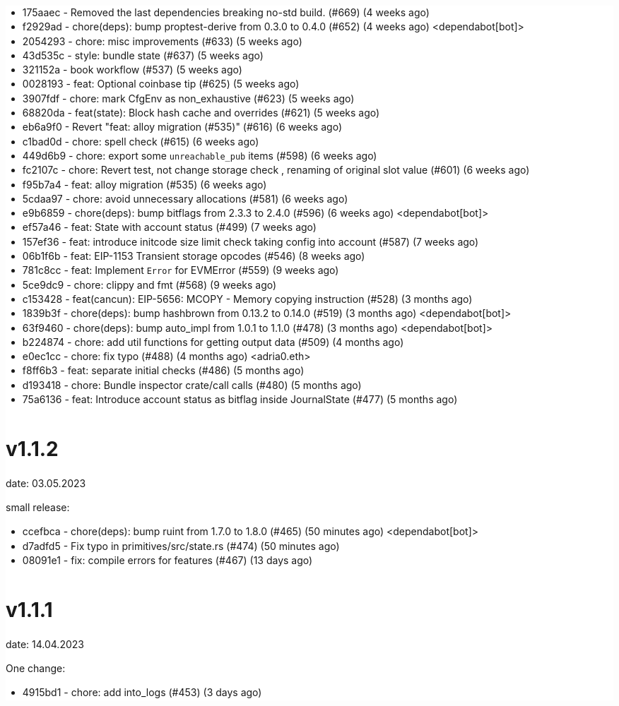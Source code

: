 * 175aaec - Removed the last dependencies breaking no-std build. (#669) (4 weeks ago) <Lucas Clemente Vella>
* f2929ad - chore(deps): bump proptest-derive from 0.3.0 to 0.4.0 (#652) (4 weeks ago) <dependabot[bot]>
* 2054293 - chore: misc improvements (#633) (5 weeks ago) <DaniPopes>
* 43d535c - style: bundle state (#637) (5 weeks ago) <Roman Krasiuk>
* 321152a - book workflow (#537) (5 weeks ago) <Waylon Jepsen>
* 0028193 - feat: Optional coinbase tip (#625) (5 weeks ago) <clabby>
* 3907fdf - chore: mark CfgEnv as non_exhaustive (#623) (5 weeks ago) <rakita>
* 68820da - feat(state): Block hash cache and overrides (#621) (5 weeks ago) <rakita>
* eb6a9f0 - Revert "feat: alloy migration (#535)" (#616) (6 weeks ago) <rakita>
* c1bad0d - chore: spell check (#615) (6 weeks ago) <Roman Krasiuk>
* 449d6b9 - chore: export some `unreachable_pub` items (#598) (6 weeks ago) <DaniPopes>
* fc2107c - chore: Revert test, not change storage check , renaming of original slot value (#601) (6 weeks ago) <rakita>
* f95b7a4 - feat: alloy migration (#535) (6 weeks ago) <DaniPopes>
* 5cdaa97 - chore: avoid unnecessary allocations (#581) (6 weeks ago) <DaniPopes>
* e9b6859 - chore(deps): bump bitflags from 2.3.3 to 2.4.0 (#596) (6 weeks ago) <dependabot[bot]>
* ef57a46 - feat: State with account status (#499) (7 weeks ago) <rakita>
* 157ef36 - feat: introduce initcode size limit check taking config into account (#587) (7 weeks ago) <evalir>
* 06b1f6b - feat: EIP-1153 Transient storage opcodes (#546) (8 weeks ago) <Mark Tyneway>
* 781c8cc - feat: Implement `Error` for EVMError (#559) (9 weeks ago) <Yiannis Marangos>
* 5ce9dc9 - chore: clippy and fmt (#568) (9 weeks ago) <rakita>
* c153428 - feat(cancun): EIP-5656: MCOPY - Memory copying instruction (#528) (3 months ago) <Waylon Jepsen>
* 1839b3f - chore(deps): bump hashbrown from 0.13.2 to 0.14.0 (#519) (3 months ago) <dependabot[bot]>
* 63f9460 - chore(deps): bump auto_impl from 1.0.1 to 1.1.0 (#478) (3 months ago) <dependabot[bot]>
* b224874 - chore: add util functions for getting output data (#509) (4 months ago) <Matthias Seitz>
* e0ec1cc - chore: fix typo (#488) (4 months ago) <adria0.eth>
* f8ff6b3 - feat: separate initial checks (#486) (5 months ago) <rakita>
* d193418 - chore: Bundle inspector crate/call calls (#480) (5 months ago) <rakita>
* 75a6136 - feat: Introduce account status as bitflag inside JournalState (#477) (5 months ago) <rakita>


# v1.1.2
date: 03.05.2023

small release:
* ccefbca - chore(deps): bump ruint from 1.7.0 to 1.8.0 (#465) (50 minutes ago) <dependabot[bot]>
* d7adfd5 - Fix typo in primitives/src/state.rs (#474) (50 minutes ago) <Udoagwa Franklin>
* 08091e1 - fix: compile errors for features (#467) (13 days ago) <rakita>
# v1.1.1
date: 14.04.2023

One change:
* 4915bd1 - chore: add into_logs (#453) (3 days ago)
